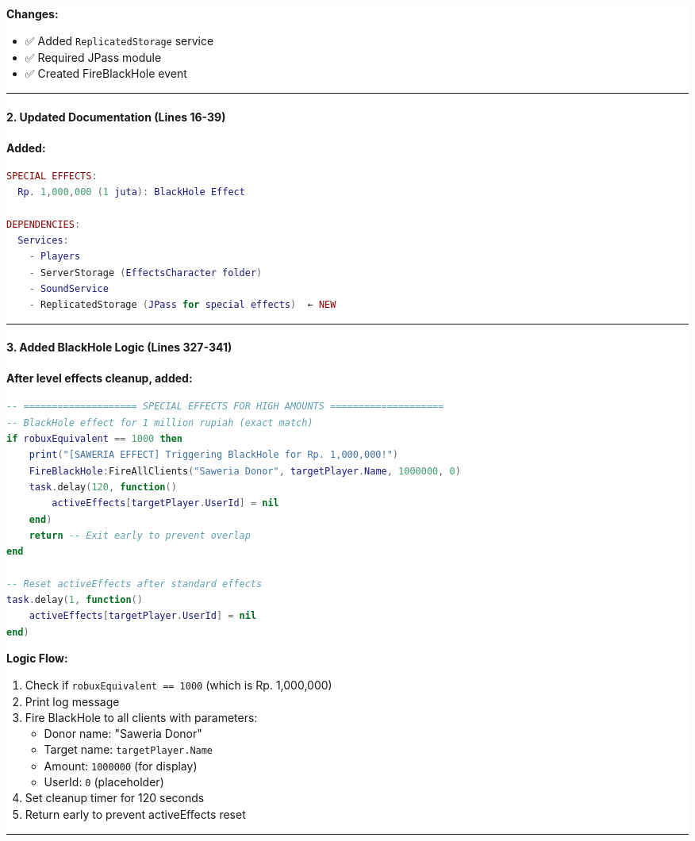 **Changes:**
- ✅ Added `ReplicatedStorage` service
- ✅ Required JPass module
- ✅ Created FireBlackHole event

---

#### 2. Updated Documentation (Lines 16-39)

**Added:**
```lua
SPECIAL EFFECTS:
  Rp. 1,000,000 (1 juta): BlackHole Effect

DEPENDENCIES:
  Services:
    - Players
    - ServerStorage (EffectsCharacter folder)
    - SoundService
    - ReplicatedStorage (JPass for special effects)  ← NEW
```

---

#### 3. Added BlackHole Logic (Lines 327-341)

**After level effects cleanup, added:**

```lua
-- ==================== SPECIAL EFFECTS FOR HIGH AMOUNTS ====================
-- BlackHole effect for 1 million rupiah (exact match)
if robuxEquivalent == 1000 then
    print("[SAWERIA EFFECT] Triggering BlackHole for Rp. 1,000,000!")
    FireBlackHole:FireAllClients("Saweria Donor", targetPlayer.Name, 1000000, 0)
    task.delay(120, function()
        activeEffects[targetPlayer.UserId] = nil
    end)
    return -- Exit early to prevent overlap
end

-- Reset activeEffects after standard effects
task.delay(1, function()
    activeEffects[targetPlayer.UserId] = nil
end)
```

**Logic Flow:**
1. Check if `robuxEquivalent == 1000` (which is Rp. 1,000,000)
2. Print log message
3. Fire BlackHole to all clients with parameters:
   - Donor name: "Saweria Donor"
   - Target name: `targetPlayer.Name`
   - Amount: `1000000` (for display)
   - UserId: `0` (placeholder)
4. Set cleanup timer for 120 seconds
5. Return early to prevent activeEffects reset

---